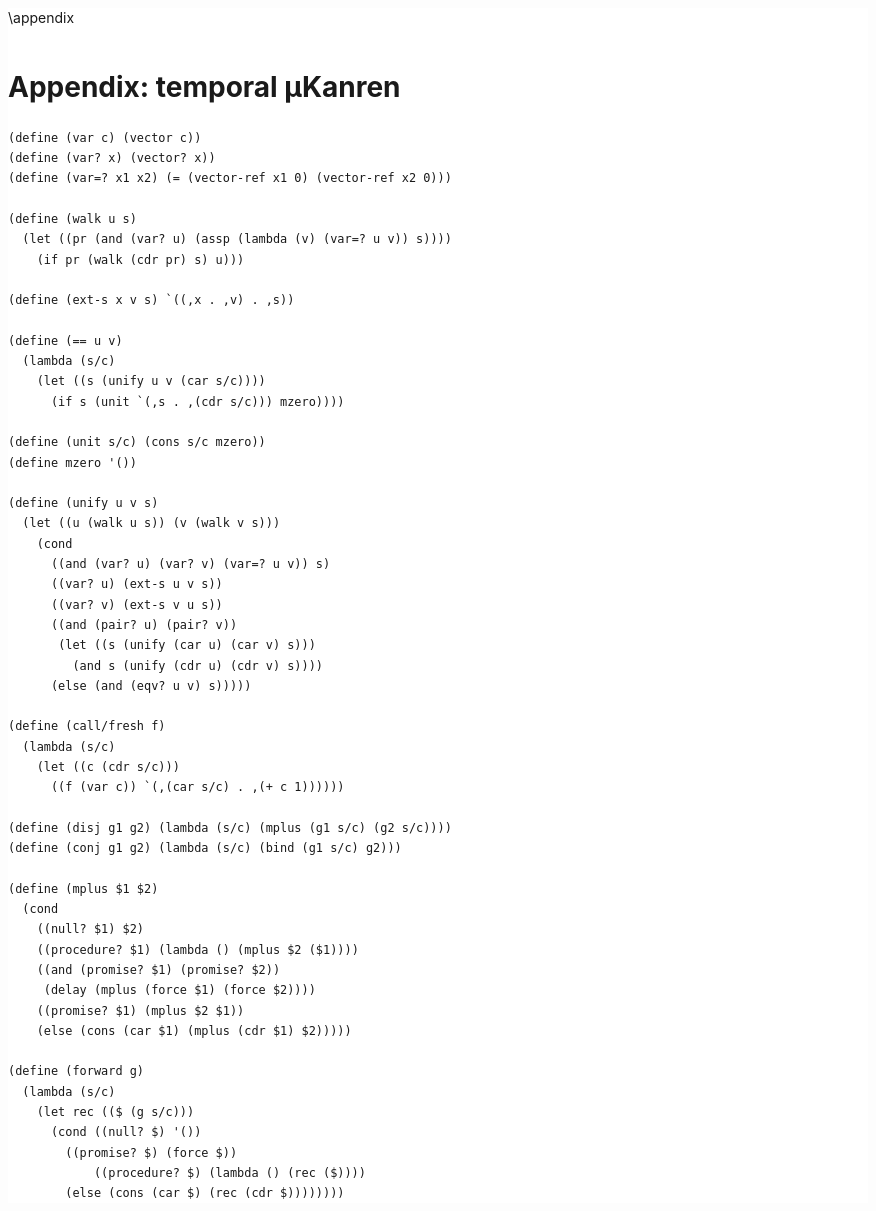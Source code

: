 

\appendix

# Appendix: temporal µKanren

```
(define (var c) (vector c))
(define (var? x) (vector? x))
(define (var=? x1 x2) (= (vector-ref x1 0) (vector-ref x2 0)))

(define (walk u s)
  (let ((pr (and (var? u) (assp (lambda (v) (var=? u v)) s))))
    (if pr (walk (cdr pr) s) u)))

(define (ext-s x v s) `((,x . ,v) . ,s))

(define (== u v)
  (lambda (s/c)
    (let ((s (unify u v (car s/c))))
      (if s (unit `(,s . ,(cdr s/c))) mzero))))

(define (unit s/c) (cons s/c mzero))
(define mzero '())

(define (unify u v s)
  (let ((u (walk u s)) (v (walk v s)))
    (cond
      ((and (var? u) (var? v) (var=? u v)) s)
      ((var? u) (ext-s u v s))
      ((var? v) (ext-s v u s))
      ((and (pair? u) (pair? v))
       (let ((s (unify (car u) (car v) s)))
         (and s (unify (cdr u) (cdr v) s))))
      (else (and (eqv? u v) s)))))

(define (call/fresh f)
  (lambda (s/c)
    (let ((c (cdr s/c)))
      ((f (var c)) `(,(car s/c) . ,(+ c 1))))))

(define (disj g1 g2) (lambda (s/c) (mplus (g1 s/c) (g2 s/c))))
(define (conj g1 g2) (lambda (s/c) (bind (g1 s/c) g2)))

(define (mplus $1 $2)
  (cond
    ((null? $1) $2)
    ((procedure? $1) (lambda () (mplus $2 ($1))))
    ((and (promise? $1) (promise? $2)) 
     (delay (mplus (force $1) (force $2))))
    ((promise? $1) (mplus $2 $1))
    (else (cons (car $1) (mplus (cdr $1) $2)))))

(define (forward g)
  (lambda (s/c)
    (let rec (($ (g s/c)))
      (cond ((null? $) '())
	    ((promise? $) (force $))
            ((procedure? $) (lambda () (rec ($))))
	    (else (cons (car $) (rec (cdr $))))))))
```
